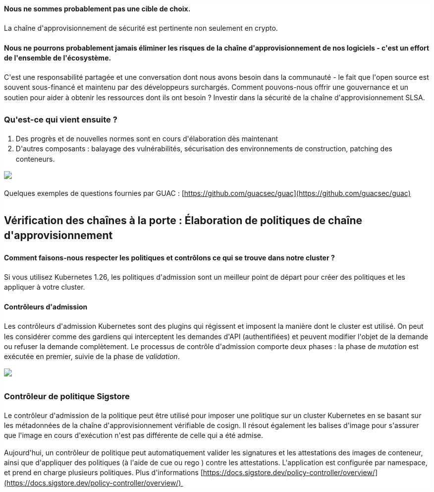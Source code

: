 #### **Nous ne sommes probablement pas une cible de choix.**

La chaîne d'approvisionnement de sécurité est pertinente non seulement en crypto.

#### **Nous ne pourrons probablement jamais éliminer les risques de la chaîne d'approvisionnement de nos logiciels - c'est un effort de l'ensemble de l'écosystème.**

C'est une responsabilité partagée et une conversation dont nous avons besoin dans la communauté - le fait que l'open source est souvent sous-financé et maintenu par des développeurs surchargés. Comment pouvons-nous offrir une gouvernance et un soutien pour aider à obtenir les ressources dont ils ont besoin ? Investir dans la sécurité de la chaîne d'approvisionnement SLSA.

### **Qu'est-ce qui vient ensuite ?**

1. Des progrès et de nouvelles normes sont en cours d'élaboration dès maintenant
2. D'autres composants : balayage des vulnérabilités, sécurisation des environnements de construction, patching des conteneurs.

![](https://images.prismic.io/syntia/7bb9c1f3-5f2b-4d33-9abc-d7605e836577_182689788-70acefc1-6d69-4972-abbf-3e60c0d4c014.webp?auto=compress,format)

Quelques exemples de questions fournies par GUAC : [https://github.com/guacsec/guac](https://github.com/guacsec/guac)

## **Vérification des chaînes à la porte : Élaboration de politiques de chaîne d'approvisionnement**

#### **Comment faisons-nous respecter les politiques et contrôlons ce qui se trouve dans notre cluster ?**

Si vous utilisez Kubernetes 1.26, les politiques d'admission sont un meilleur point de départ pour créer des politiques et les appliquer à votre cluster.

#### **Contrôleurs d'admission**

Les contrôleurs d'admission Kubernetes sont des plugins qui régissent et imposent la manière dont le cluster est utilisé. On peut les considérer comme des gardiens qui interceptent les demandes d'API (authentifiées) et peuvent modifier l'objet de la demande ou refuser la demande complètement. Le processus de contrôle d'admission comporte deux phases : la phase de _mutation_ est exécutée en premier, suivie de la phase de _validation_.

![](https://images.prismic.io/syntia/9c0c110c-59d4-4980-b0f5-111d8941c8d4_admission-controller-phases.webp?auto=compress,format)

### **Contrôleur de politique Sigstore**

Le contrôleur d'admission de la politique peut être utilisé pour imposer une politique sur un cluster Kubernetes en se basant sur les métadonnées de la chaîne d'approvisionnement vérifiable de cosign. Il résout également les balises d'image pour s'assurer que l'image en cours d'exécution n'est pas différente de celle qui a été admise.

Aujourd'hui, un contrôleur de politique peut automatiquement valider les signatures et les attestations des images de conteneur, ainsi que d'appliquer des politiques (à l'aide de cue ou rego ) contre les attestations. L'application est configurée par namespace, et prend en charge plusieurs politiques. Plus d'informations [https://docs.sigstore.dev/policy-controller/overview/](https://docs.sigstore.dev/policy-controller/overview/) 
